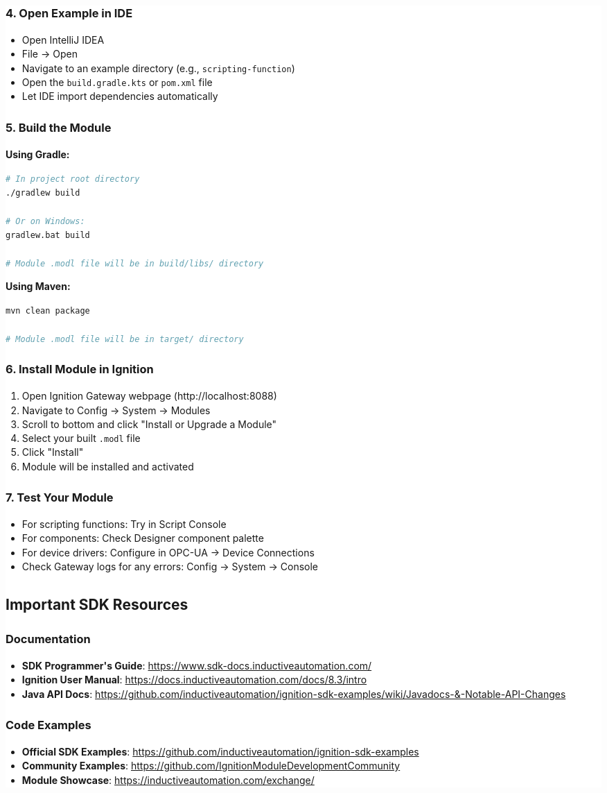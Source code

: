### 4. Open Example in IDE
- Open IntelliJ IDEA
- File → Open
- Navigate to an example directory (e.g., `scripting-function`)
- Open the `build.gradle.kts` or `pom.xml` file
- Let IDE import dependencies automatically

### 5. Build the Module

**Using Gradle:**
```bash
# In project root directory
./gradlew build

# Or on Windows:
gradlew.bat build

# Module .modl file will be in build/libs/ directory
```

**Using Maven:**
```bash
mvn clean package

# Module .modl file will be in target/ directory
```

### 6. Install Module in Ignition
1. Open Ignition Gateway webpage (http://localhost:8088)
2. Navigate to Config → System → Modules
3. Scroll to bottom and click "Install or Upgrade a Module"
4. Select your built `.modl` file
5. Click "Install"
6. Module will be installed and activated

### 7. Test Your Module
- For scripting functions: Try in Script Console
- For components: Check Designer component palette
- For device drivers: Configure in OPC-UA → Device Connections
- Check Gateway logs for any errors: Config → System → Console

## Important SDK Resources

### Documentation
- **SDK Programmer's Guide**: https://www.sdk-docs.inductiveautomation.com/
- **Ignition User Manual**: https://docs.inductiveautomation.com/docs/8.3/intro
- **Java API Docs**: https://github.com/inductiveautomation/ignition-sdk-examples/wiki/Javadocs-&-Notable-API-Changes

### Code Examples
- **Official SDK Examples**: https://github.com/inductiveautomation/ignition-sdk-examples
- **Community Examples**: https://github.com/IgnitionModuleDevelopmentCommunity
- **Module Showcase**: https://inductiveautomation.com/exchange/
